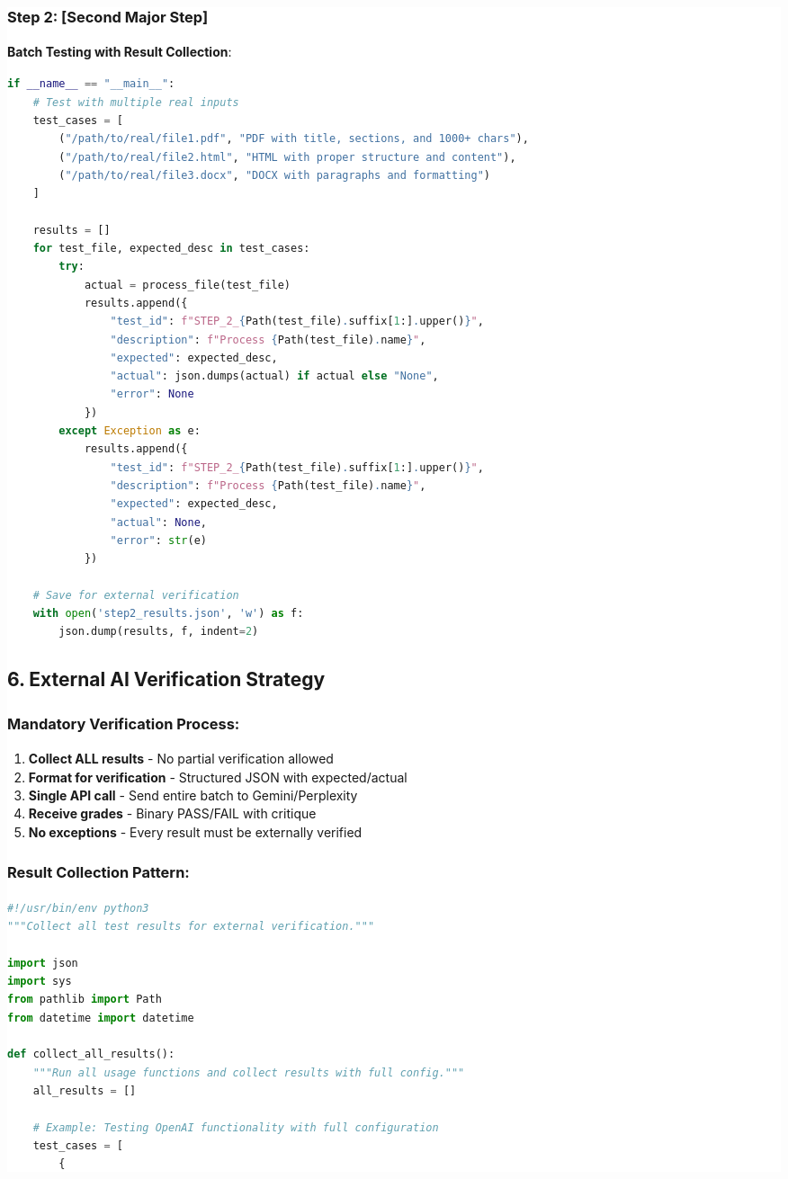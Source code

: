 ### Step 2: [Second Major Step]
**Batch Testing with Result Collection**:
```python
if __name__ == "__main__":
    # Test with multiple real inputs
    test_cases = [
        ("/path/to/real/file1.pdf", "PDF with title, sections, and 1000+ chars"),
        ("/path/to/real/file2.html", "HTML with proper structure and content"),
        ("/path/to/real/file3.docx", "DOCX with paragraphs and formatting")
    ]
    
    results = []
    for test_file, expected_desc in test_cases:
        try:
            actual = process_file(test_file)
            results.append({
                "test_id": f"STEP_2_{Path(test_file).suffix[1:].upper()}",
                "description": f"Process {Path(test_file).name}",
                "expected": expected_desc,
                "actual": json.dumps(actual) if actual else "None",
                "error": None
            })
        except Exception as e:
            results.append({
                "test_id": f"STEP_2_{Path(test_file).suffix[1:].upper()}",
                "description": f"Process {Path(test_file).name}",
                "expected": expected_desc,
                "actual": None,
                "error": str(e)
            })
    
    # Save for external verification
    with open('step2_results.json', 'w') as f:
        json.dump(results, f, indent=2)
```

## 6. External AI Verification Strategy

### Mandatory Verification Process:
1. **Collect ALL results** - No partial verification allowed
2. **Format for verification** - Structured JSON with expected/actual
3. **Single API call** - Send entire batch to Gemini/Perplexity
4. **Receive grades** - Binary PASS/FAIL with critique
5. **No exceptions** - Every result must be externally verified

### Result Collection Pattern:
```python
#!/usr/bin/env python3
"""Collect all test results for external verification."""

import json
import sys
from pathlib import Path
from datetime import datetime

def collect_all_results():
    """Run all usage functions and collect results with full config."""
    all_results = []
    
    # Example: Testing OpenAI functionality with full configuration
    test_cases = [
        {
```